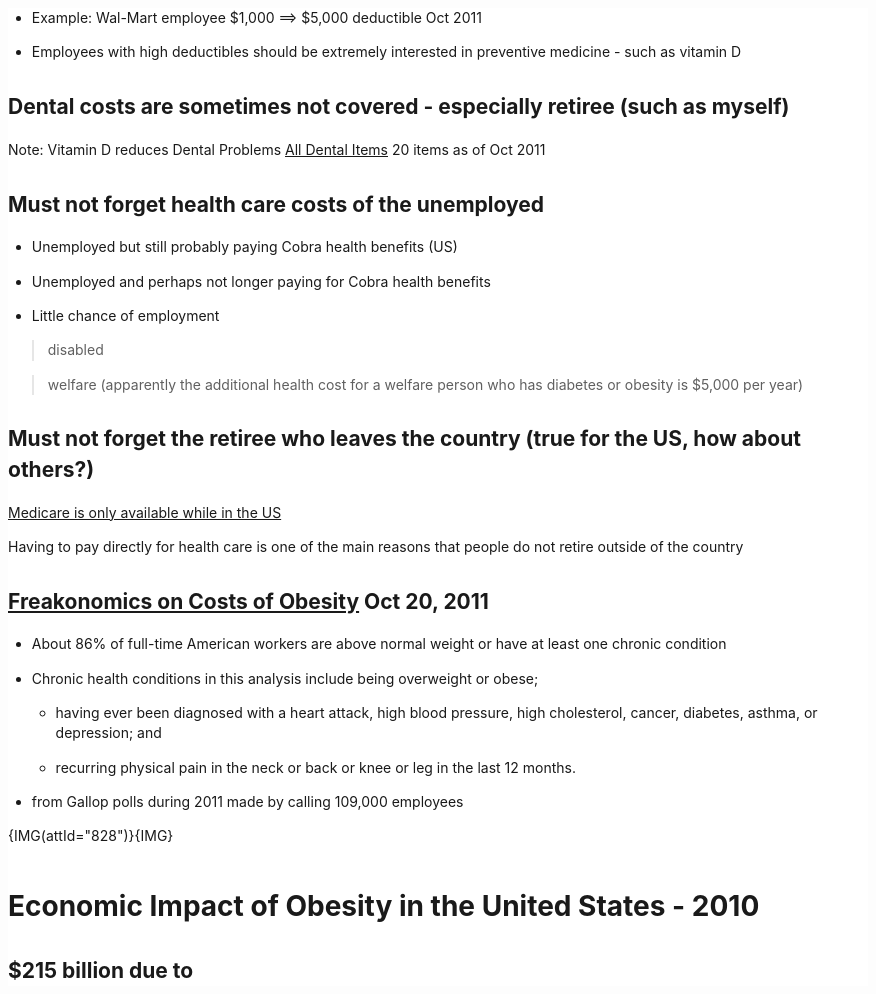 * Example: Wal-Mart employee $1,000 ==> $5,000 deductible  Oct 2011

* Employees with high deductibles should be extremely interested in preventive medicine - such as vitamin D

## Dental costs are sometimes not covered - especially retiree (such as myself)

Note: Vitamin D reduces Dental Problems [All Dental Items](https://www.VitaminDWiki.com/tiki-browse_categories.php?parentId=16&sort_mode=created_desc) 20 items as of Oct 2011

## Must not forget health care costs of the unemployed

* Unemployed but still probably paying Cobra health benefits (US)

* Unemployed and perhaps not longer paying for Cobra health benefits

* Little chance of employment 

> disabled

> welfare (apparently the additional health cost for a welfare person who has diabetes or obesity is $5,000 per year)

## Must not forget the retiree who leaves the country (true for the US, how about others?)

[Medicare is only available while in the US](https://questions.medicare.gov/app/answers/detail/a_id/59/~/does-medicare-cover-me-when-i-travel-outside-of-the-united-states%3F)

Having to pay directly for health care is one of the main reasons that people do not retire outside of the country

## [Freakonomics on Costs of Obesity](http://www.freakonomics.com/2011/10/18/are-we-really-losing-1-of-gdp-due-to-poor-health/) Oct 20, 2011

* About 86% of full-time American workers are above normal weight or have at least one chronic condition

* Chronic health conditions in this analysis include being overweight or obese; 

   * having ever been diagnosed with a heart attack, high blood pressure, high cholesterol, cancer, diabetes, asthma, or depression; and 

   * recurring physical pain in the neck or back or knee or leg in the last 12 months.

* from Gallop polls during 2011 made by calling 109,000 employees

{IMG(attId="828")}{IMG}

# Economic Impact of Obesity in the United States - 2010

## $215 billion due to
